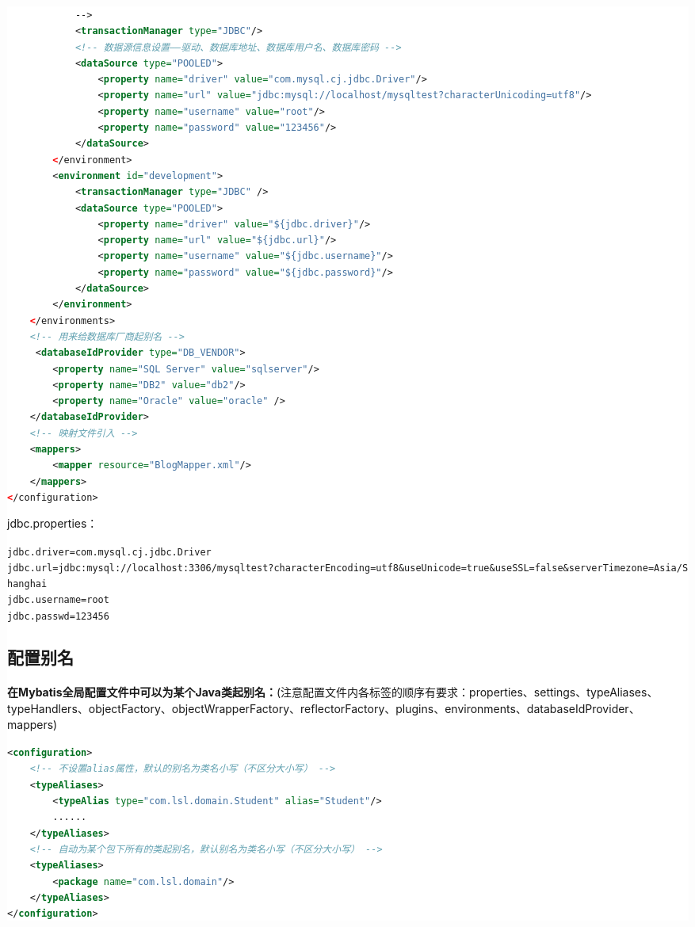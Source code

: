 ```xml
            -->
            <transactionManager type="JDBC"/>
            <!-- 数据源信息设置——驱动、数据库地址、数据库用户名、数据库密码 -->
            <dataSource type="POOLED">
                <property name="driver" value="com.mysql.cj.jdbc.Driver"/>
                <property name="url" value="jdbc:mysql://localhost/mysqltest?characterUnicoding=utf8"/>
                <property name="username" value="root"/>
                <property name="password" value="123456"/>
            </dataSource>
        </environment>
        <environment id="development">
            <transactionManager type="JDBC" />
            <dataSource type="POOLED">
                <property name="driver" value="${jdbc.driver}"/>
                <property name="url" value="${jdbc.url}"/>
                <property name="username" value="${jdbc.username}"/>
                <property name="password" value="${jdbc.password}"/>
            </dataSource>
        </environment>
    </environments>
    <!-- 用来给数据库厂商起别名 -->
     <databaseIdProvider type="DB_VENDOR">
  		<property name="SQL Server" value="sqlserver"/>
  		<property name="DB2" value="db2"/>
  		<property name="Oracle" value="oracle" />
	</databaseIdProvider>
    <!-- 映射文件引入 -->
    <mappers>
        <mapper resource="BlogMapper.xml"/>
    </mappers>
</configuration>
```

jdbc.properties：

```properties
jdbc.driver=com.mysql.cj.jdbc.Driver
jdbc.url=jdbc:mysql://localhost:3306/mysqltest?characterEncoding=utf8&useUnicode=true&useSSL=false&serverTimezone=Asia/Shanghai
jdbc.username=root
jdbc.passwd=123456
```

## 配置别名

**在Mybatis全局配置文件中可以为某个Java类起别名：**(注意配置文件内各标签的顺序有要求：properties、settings、typeAliases、typeHandlers、objectFactory、objectWrapperFactory、reflectorFactory、plugins、environments、databaseIdProvider、mappers)

```xml
<configuration>
    <!-- 不设置alias属性，默认的别名为类名小写（不区分大小写） -->
    <typeAliases>
        <typeAlias type="com.lsl.domain.Student" alias="Student"/>
        ......
    </typeAliases>
    <!-- 自动为某个包下所有的类起别名，默认别名为类名小写（不区分大小写） -->
    <typeAliases>
        <package name="com.lsl.domain"/>
    </typeAliases>
</configuration>
```

